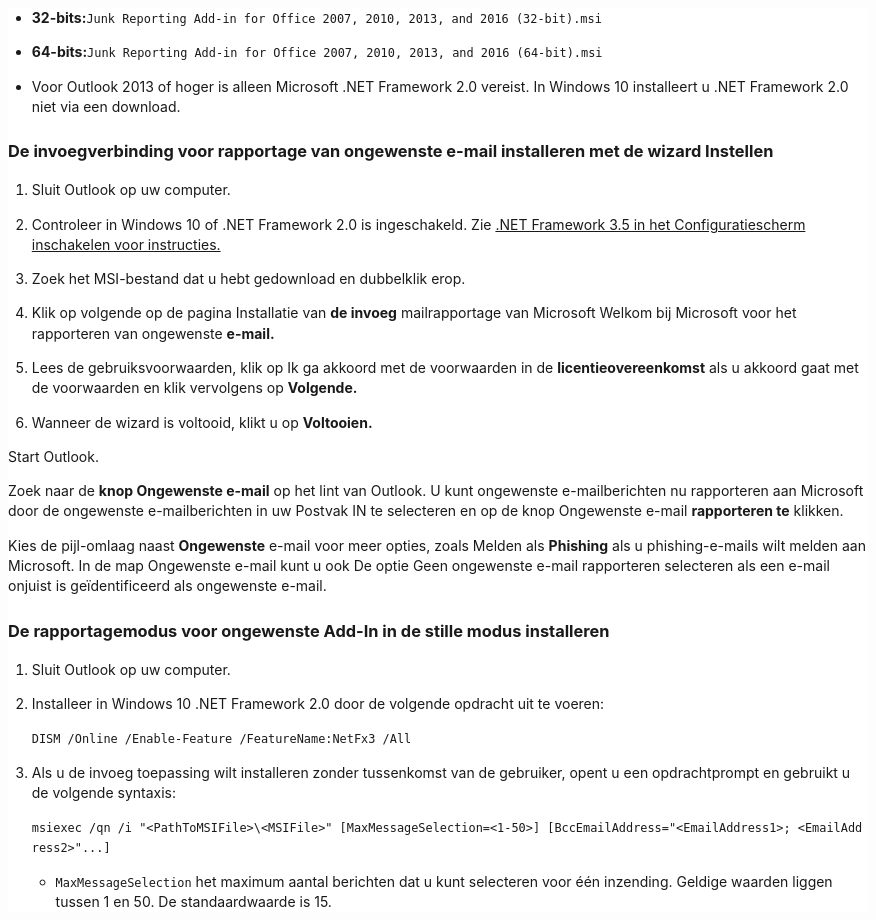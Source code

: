   - **32-bits:**`Junk Reporting Add-in for Office 2007, 2010, 2013, and 2016 (32-bit).msi`
  - **64-bits:**`Junk Reporting Add-in for Office 2007, 2010, 2013, and 2016 (64-bit).msi`

- Voor Outlook 2013 of hoger is alleen Microsoft .NET Framework 2.0 vereist. In Windows 10 installeert u .NET Framework 2.0 niet via een download.

### <a name="install-the-junk-email-reporting-add-in-using-the-setup-wizard"></a>De invoegverbinding voor rapportage van ongewenste e-mail installeren met de wizard Instellen

1. Sluit Outlook op uw computer.

2. Controleer in Windows 10 of .NET Framework 2.0 is ingeschakeld. Zie [.NET Framework 3.5 in het Configuratiescherm inschakelen voor instructies.](https://docs.microsoft.com/dotnet/framework/install/dotnet-35-windows-10#enable-the-net-framework-35-in-control-panel)

3. Zoek het MSI-bestand dat u hebt gedownload en dubbelklik erop.

4. Klik op volgende op de pagina Installatie van **de invoeg** mailrapportage van Microsoft Welkom bij Microsoft voor het rapporteren van ongewenste **e-mail.**

5. Lees de gebruiksvoorwaarden, klik op Ik ga akkoord met de voorwaarden in de **licentieovereenkomst** als u akkoord gaat met de voorwaarden en klik vervolgens op **Volgende.**

6. Wanneer de wizard is voltooid, klikt u op **Voltooien.**

Start Outlook.

Zoek naar de **knop Ongewenste e-mail** op het lint van Outlook. U kunt ongewenste e-mailberichten nu rapporteren aan Microsoft door de ongewenste e-mailberichten in uw Postvak IN te selecteren en op de knop Ongewenste e-mail **rapporteren te** klikken.

Kies de pijl-omlaag naast **Ongewenste** e-mail voor meer opties, zoals Melden als **Phishing** als u phishing-e-mails wilt melden aan Microsoft. In de map Ongewenste e-mail  kunt u ook De optie Geen ongewenste e-mail rapporteren selecteren als een e-mail onjuist is geïdentificeerd als ongewenste e-mail.

### <a name="install-the-junk-email-reporting-add-in-using-silent-mode"></a>De rapportagemodus voor ongewenste Add-In in de stille modus installeren

1. Sluit Outlook op uw computer.

2. Installeer in Windows 10 .NET Framework 2.0 door de volgende opdracht uit te voeren:

   ```dos
   DISM /Online /Enable-Feature /FeatureName:NetFx3 /All
   ```

3. Als u de invoeg toepassing wilt installeren zonder tussenkomst van de gebruiker, opent u een opdrachtprompt en gebruikt u de volgende syntaxis:

   ```dos
   msiexec /qn /i "<PathToMSIFile>\<MSIFile>" [MaxMessageSelection=<1-50>] [BccEmailAddress="<EmailAddress1>; <EmailAddress2>"...]
   ```

   - `MaxMessageSelection` het maximum aantal berichten dat u kunt selecteren voor één inzending. Geldige waarden liggen tussen 1 en 50. De standaardwaarde is 15.
